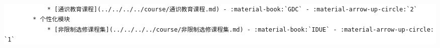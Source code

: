                 * [通识教育课程](../../../../course/通识教育课程.md) - :material-book:`GDC` - :material-arrow-up-circle:`2`  
            * 个性化模块
                * [非限制选修课程集](../../../../course/非限制选修课程集.md) - :material-book:`IDUE` - :material-arrow-up-circle:`1`  